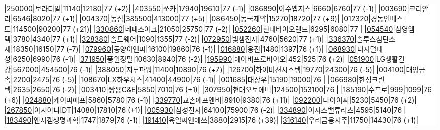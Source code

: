|[250000](https://finance.daum.net/quotes/A250000)|보라티알|11140|12180|77 (+2)|
|[403550](https://finance.daum.net/quotes/A403550)|쏘카|17940|19610|77 (-1)|
|[086890](https://finance.daum.net/quotes/A086890)|이수앱지스|6660|6760|77 (-1)|
|[003690](https://finance.daum.net/quotes/A003690)|코리안리|6546|8020|77 (+1)|
|[004370](https://finance.daum.net/quotes/A004370)|농심|385500|413000|77 (+5)|
|[086450](https://finance.daum.net/quotes/A086450)|동국제약|15270|18720|77 (+9)|
|[012320](https://finance.daum.net/quotes/A012320)|경동인베스트|114500|90200|77 (+21)|
|[330860](https://finance.daum.net/quotes/A330860)|네패스아크|21050|25750|77 (-2)|
|[052260](https://finance.daum.net/quotes/A052260)|현대바이오랜드|6295|6080|77 |
|[054540](https://finance.daum.net/quotes/A054540)|삼영엠텍|3780|4340|77 (+1)|
|[328380](https://finance.daum.net/quotes/A328380)|솔트웨어|1090|1355|77 (-2)|
|[072950](https://finance.daum.net/quotes/A072950)|빛샘전자|4760|5620|77 (+1)|
|[336370](https://finance.daum.net/quotes/A336370)|솔루스첨단소재|18350|16150|77 (-7)|
|[079960](https://finance.daum.net/quotes/A079960)|동양이엔피|16100|19860|76 (-1)|
|[016880](https://finance.daum.net/quotes/A016880)|웅진|1480|1397|76 (+1)|
|[068930](https://finance.daum.net/quotes/A068930)|디지털대성|6250|6990|76 (-1)|
|[371950](https://finance.daum.net/quotes/A371950)|풍원정밀|10630|8940|76 (-2)|
|[195990](https://finance.daum.net/quotes/A195990)|에이비프로바이오|452|525|76 (+2)|
|[051900](https://finance.daum.net/quotes/A051900)|LG생활건강|567000|454500|76 (-1)|
|[388050](https://finance.daum.net/quotes/A388050)|지투파워|11400|10890|76 (+7)|
|[126700](https://finance.daum.net/quotes/A126700)|하이비젼시스템|19770|24300|76 (-5)|
|[004100](https://finance.daum.net/quotes/A004100)|태양금속|2200|2475|76 (-5)|
|[108670](https://finance.daum.net/quotes/A108670)|LX하우시스|41400|44900|76 (-1)|
|[001685](https://finance.daum.net/quotes/A001685)|대상우|15190|19000|76 |
|[066980](https://finance.daum.net/quotes/A066980)|한성크린텍|2635|2650|76 (-2)|
|[003410](https://finance.daum.net/quotes/A003410)|쌍용C&E|5850|7010|76 (+1)|
|[307950](https://finance.daum.net/quotes/A307950)|현대오토에버|124500|153100|76 |
|[185190](https://finance.daum.net/quotes/A185190)|수프로|999|1099|76 (+6)|
|[024880](https://finance.daum.net/quotes/A024880)|케이피에프|5860|5780|76 (-1)|
|[339770](https://finance.daum.net/quotes/A339770)|교촌에프앤비|8910|9380|76 (+11)|
|[092200](https://finance.daum.net/quotes/A092200)|디아이씨|5230|5450|76 (+2)|
|[267850](https://finance.daum.net/quotes/A267850)|아시아나IDT|14080|17810|76 (+1)|
|[005930](https://finance.daum.net/quotes/A005930)|삼성전자|64100|75900|76 (-2)|
|[334890](https://finance.daum.net/quotes/A334890)|이지스밸류리츠|4595|5140|76 |
|[183490](https://finance.daum.net/quotes/A183490)|엔지켐생명과학|1747|1879|76 (-1)|
|[191410](https://finance.daum.net/quotes/A191410)|육일씨엔에쓰|3880|2915|76 (+39)|
|[316140](https://finance.daum.net/quotes/A316140)|우리금융지주|11750|14430|76 (+1)|